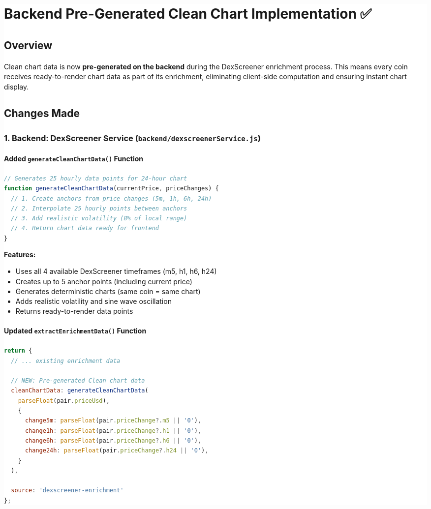 # Backend Pre-Generated Clean Chart Implementation ✅

## Overview

Clean chart data is now **pre-generated on the backend** during the DexScreener enrichment process. This means every coin receives ready-to-render chart data as part of its enrichment, eliminating client-side computation and ensuring instant chart display.

## Changes Made

### 1. Backend: DexScreener Service (`backend/dexscreenerService.js`)

#### Added `generateCleanChartData()` Function
```javascript
// Generates 25 hourly data points for 24-hour chart
function generateCleanChartData(currentPrice, priceChanges) {
  // 1. Create anchors from price changes (5m, 1h, 6h, 24h)
  // 2. Interpolate 25 hourly points between anchors
  // 3. Add realistic volatility (8% of local range)
  // 4. Return chart data ready for frontend
}
```

**Features:**
- Uses all 4 available DexScreener timeframes (m5, h1, h6, h24)
- Creates up to 5 anchor points (including current price)
- Generates deterministic charts (same coin = same chart)
- Adds realistic volatility and sine wave oscillation
- Returns ready-to-render data points

#### Updated `extractEnrichmentData()` Function
```javascript
return {
  // ... existing enrichment data
  
  // NEW: Pre-generated Clean chart data
  cleanChartData: generateCleanChartData(
    parseFloat(pair.priceUsd),
    {
      change5m: parseFloat(pair.priceChange?.m5 || '0'),
      change1h: parseFloat(pair.priceChange?.h1 || '0'),
      change6h: parseFloat(pair.priceChange?.h6 || '0'),
      change24h: parseFloat(pair.priceChange?.h24 || '0'),
    }
  ),
  
  source: 'dexscreener-enrichment'
};
```

